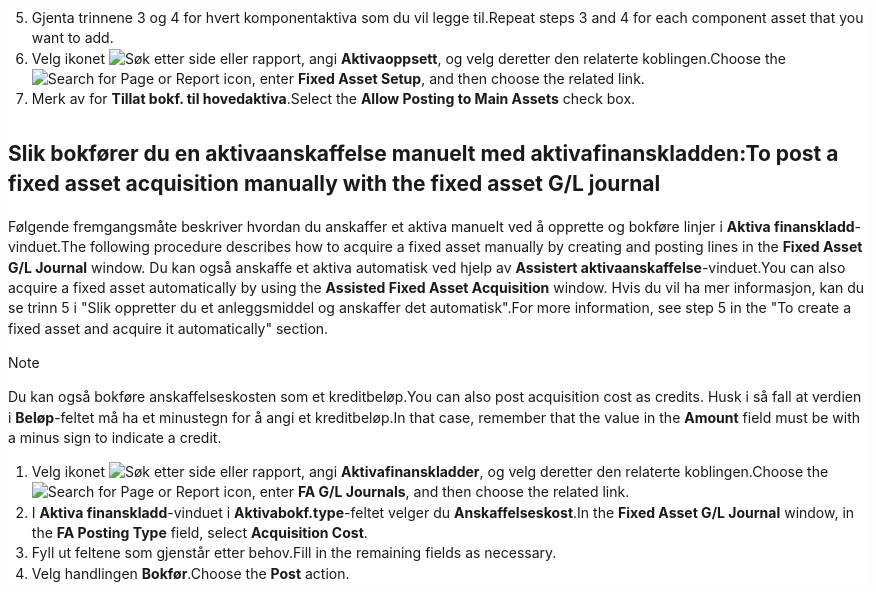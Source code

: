 5. <span data-ttu-id="0f2f8-140">Gjenta trinnene 3 og 4 for hvert komponentaktiva som du vil legge til.</span><span class="sxs-lookup"><span data-stu-id="0f2f8-140">Repeat steps 3 and 4 for each component asset that you want to add.</span></span>
6. <span data-ttu-id="0f2f8-141">Velg ikonet ![Søk etter side eller rapport](media/ui-search/search_small.png "Søk etter side eller rapport"), angi **Aktivaoppsett**, og velg deretter den relaterte koblingen.</span><span class="sxs-lookup"><span data-stu-id="0f2f8-141">Choose the ![Search for Page or Report](media/ui-search/search_small.png "Search for Page or Report icon") icon, enter **Fixed Asset Setup**, and then choose the related link.</span></span>
7. <span data-ttu-id="0f2f8-142">Merk av for **Tillat bokf. til hovedaktiva**.</span><span class="sxs-lookup"><span data-stu-id="0f2f8-142">Select the **Allow Posting to Main Assets** check box.</span></span>

## <a name="to-post-a-fixed-asset-acquisition-manually-with-the-fixed-asset-gl-journal"></a><span data-ttu-id="0f2f8-143">Slik bokfører du en aktivaanskaffelse manuelt med aktivafinanskladden:</span><span class="sxs-lookup"><span data-stu-id="0f2f8-143">To post a fixed asset acquisition manually with the fixed asset G/L journal</span></span>
<span data-ttu-id="0f2f8-144">Følgende fremgangsmåte beskriver hvordan du anskaffer et aktiva manuelt ved å opprette og bokføre linjer i **Aktiva finanskladd**-vinduet.</span><span class="sxs-lookup"><span data-stu-id="0f2f8-144">The following procedure describes how to acquire a fixed asset manually by creating and posting lines in the **Fixed Asset G/L Journal** window.</span></span> <span data-ttu-id="0f2f8-145">Du kan også anskaffe et aktiva automatisk ved hjelp av **Assistert aktivaanskaffelse**-vinduet.</span><span class="sxs-lookup"><span data-stu-id="0f2f8-145">You can also acquire a fixed asset automatically by using the **Assisted Fixed Asset Acquisition** window.</span></span> <span data-ttu-id="0f2f8-146">Hvis du vil ha mer informasjon, kan du se trinn 5 i "Slik oppretter du et anleggsmiddel og anskaffer det automatisk".</span><span class="sxs-lookup"><span data-stu-id="0f2f8-146">For more information, see step 5 in the "To create a fixed asset and acquire it automatically" section.</span></span>

> [!NOTE]  
>   <span data-ttu-id="0f2f8-147">Du kan også bokføre anskaffelseskosten som et kreditbeløp.</span><span class="sxs-lookup"><span data-stu-id="0f2f8-147">You can also post acquisition cost as credits.</span></span> <span data-ttu-id="0f2f8-148">Husk i så fall at verdien i **Beløp**-feltet må ha et minustegn for å angi et kreditbeløp.</span><span class="sxs-lookup"><span data-stu-id="0f2f8-148">In that case, remember that the value in the **Amount** field must be with a minus sign to indicate a credit.</span></span>

1. <span data-ttu-id="0f2f8-149">Velg ikonet ![Søk etter side eller rapport](media/ui-search/search_small.png "Søk etter side eller rapport"), angi **Aktivafinanskladder**, og velg deretter den relaterte koblingen.</span><span class="sxs-lookup"><span data-stu-id="0f2f8-149">Choose the ![Search for Page or Report](media/ui-search/search_small.png "Search for Page or Report icon") icon, enter **FA G/L Journals**, and then choose the related link.</span></span>
2. <span data-ttu-id="0f2f8-150">I **Aktiva finanskladd**-vinduet i **Aktivabokf.type**-feltet velger du **Anskaffelseskost**.</span><span class="sxs-lookup"><span data-stu-id="0f2f8-150">In the **Fixed Asset G/L Journal** window, in the **FA Posting Type** field, select **Acquisition Cost**.</span></span>
3. <span data-ttu-id="0f2f8-151">Fyll ut feltene som gjenstår etter behov.</span><span class="sxs-lookup"><span data-stu-id="0f2f8-151">Fill in the remaining fields as necessary.</span></span>
4. <span data-ttu-id="0f2f8-152">Velg handlingen **Bokfør**.</span><span class="sxs-lookup"><span data-stu-id="0f2f8-152">Choose the **Post** action.</span></span>  
